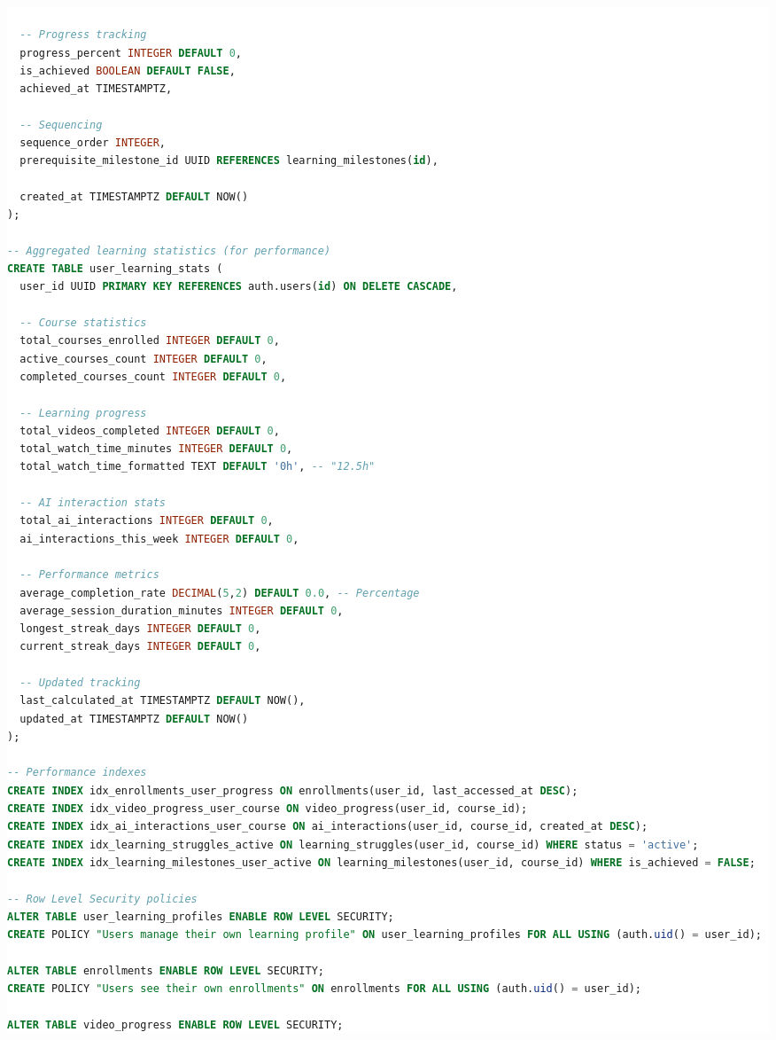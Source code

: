 ```sql
  
  -- Progress tracking
  progress_percent INTEGER DEFAULT 0,
  is_achieved BOOLEAN DEFAULT FALSE,
  achieved_at TIMESTAMPTZ,
  
  -- Sequencing
  sequence_order INTEGER,
  prerequisite_milestone_id UUID REFERENCES learning_milestones(id),
  
  created_at TIMESTAMPTZ DEFAULT NOW()
);

-- Aggregated learning statistics (for performance)
CREATE TABLE user_learning_stats (
  user_id UUID PRIMARY KEY REFERENCES auth.users(id) ON DELETE CASCADE,
  
  -- Course statistics
  total_courses_enrolled INTEGER DEFAULT 0,
  active_courses_count INTEGER DEFAULT 0,
  completed_courses_count INTEGER DEFAULT 0,
  
  -- Learning progress
  total_videos_completed INTEGER DEFAULT 0,
  total_watch_time_minutes INTEGER DEFAULT 0,
  total_watch_time_formatted TEXT DEFAULT '0h', -- "12.5h"
  
  -- AI interaction stats
  total_ai_interactions INTEGER DEFAULT 0,
  ai_interactions_this_week INTEGER DEFAULT 0,
  
  -- Performance metrics
  average_completion_rate DECIMAL(5,2) DEFAULT 0.0, -- Percentage
  average_session_duration_minutes INTEGER DEFAULT 0,
  longest_streak_days INTEGER DEFAULT 0,
  current_streak_days INTEGER DEFAULT 0,
  
  -- Updated tracking
  last_calculated_at TIMESTAMPTZ DEFAULT NOW(),
  updated_at TIMESTAMPTZ DEFAULT NOW()
);

-- Performance indexes
CREATE INDEX idx_enrollments_user_progress ON enrollments(user_id, last_accessed_at DESC);
CREATE INDEX idx_video_progress_user_course ON video_progress(user_id, course_id);
CREATE INDEX idx_ai_interactions_user_course ON ai_interactions(user_id, course_id, created_at DESC);
CREATE INDEX idx_learning_struggles_active ON learning_struggles(user_id, course_id) WHERE status = 'active';
CREATE INDEX idx_learning_milestones_user_active ON learning_milestones(user_id, course_id) WHERE is_achieved = FALSE;

-- Row Level Security policies
ALTER TABLE user_learning_profiles ENABLE ROW LEVEL SECURITY;
CREATE POLICY "Users manage their own learning profile" ON user_learning_profiles FOR ALL USING (auth.uid() = user_id);

ALTER TABLE enrollments ENABLE ROW LEVEL SECURITY;
CREATE POLICY "Users see their own enrollments" ON enrollments FOR ALL USING (auth.uid() = user_id);

ALTER TABLE video_progress ENABLE ROW LEVEL SECURITY;
```